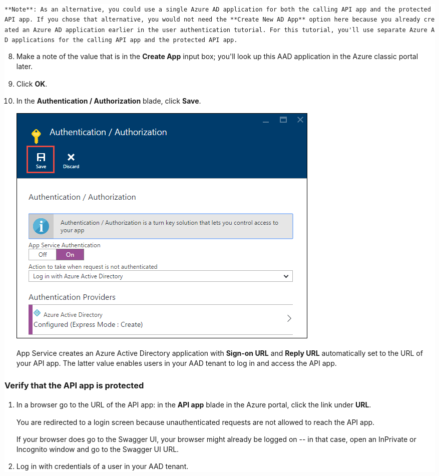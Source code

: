 	**Note**: As an alternative, you could use a single Azure AD application for both the calling API app and the protected API app. If you chose that alternative, you would not need the **Create New AD App** option here because you already created an Azure AD application earlier in the user authentication tutorial. For this tutorial, you'll use separate Azure AD applications for the calling API app and the protected API app.

8. Make a note of the value that is in the **Create App** input box; you'll look up this AAD application in the Azure classic portal later.

7. Click **OK**.

10. In the **Authentication / Authorization** blade, click **Save**.

	![Click Save](./media/app-service-api-dotnet-service-principal-auth/saveauth.png)

	App Service creates an Azure Active Directory application with **Sign-on URL** and **Reply URL** automatically set to the URL of your API app. The latter value enables users in your AAD tenant to log in and access the API app.

### Verify that the API app is protected

1. In a browser go to the URL of the API app: in the **API app** blade in the Azure portal, click the link under **URL**. 

	You are redirected to a login screen because unauthenticated requests are not allowed to reach the API app. 

	If your browser does go to the Swagger UI, your browser might already be logged on -- in that case, open an InPrivate or Incognito window and go to the Swagger UI URL.

18. Log in with credentials of a user in your AAD tenant.
